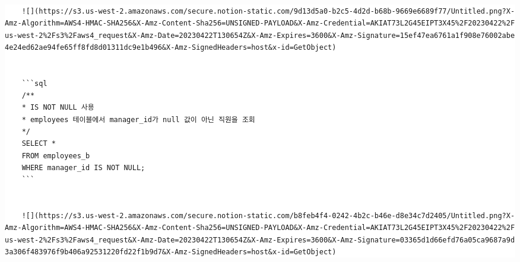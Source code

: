 
		![](https://s3.us-west-2.amazonaws.com/secure.notion-static.com/9d13d5a0-b2c5-4d2d-b68b-9669e6689f77/Untitled.png?X-Amz-Algorithm=AWS4-HMAC-SHA256&X-Amz-Content-Sha256=UNSIGNED-PAYLOAD&X-Amz-Credential=AKIAT73L2G45EIPT3X45%2F20230422%2Fus-west-2%2Fs3%2Faws4_request&X-Amz-Date=20230422T130654Z&X-Amz-Expires=3600&X-Amz-Signature=15ef47ea6761a1f908e76002abe4e24ed62ae94fe65ff8fd8d01311dc9e1b496&X-Amz-SignedHeaders=host&x-id=GetObject)


		```sql
		/**
		* IS NOT NULL 사용
		* employees 테이블에서 manager_id가 null 값이 아닌 직원을 조회
		*/
		SELECT *
		FROM employees_b
		WHERE manager_id IS NOT NULL;
		```


		![](https://s3.us-west-2.amazonaws.com/secure.notion-static.com/b8feb4f4-0242-4b2c-b46e-d8e34c7d2405/Untitled.png?X-Amz-Algorithm=AWS4-HMAC-SHA256&X-Amz-Content-Sha256=UNSIGNED-PAYLOAD&X-Amz-Credential=AKIAT73L2G45EIPT3X45%2F20230422%2Fus-west-2%2Fs3%2Faws4_request&X-Amz-Date=20230422T130654Z&X-Amz-Expires=3600&X-Amz-Signature=03365d1d66efd76a05ca9687a9d3a306f483976f9b406a92531220fd22f1b9d7&X-Amz-SignedHeaders=host&x-id=GetObject)

